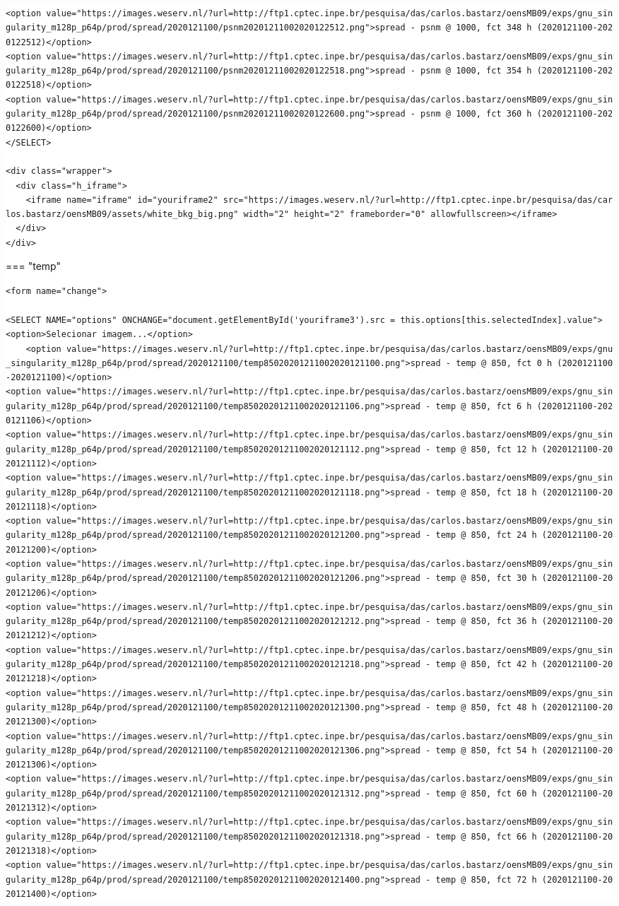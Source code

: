     <option value="https://images.weserv.nl/?url=http://ftp1.cptec.inpe.br/pesquisa/das/carlos.bastarz/oensMB09/exps/gnu_singularity_m128p_p64p/prod/spread/2020121100/psnm20201211002020122512.png">spread - psnm @ 1000, fct 348 h (2020121100-2020122512)</option>
    <option value="https://images.weserv.nl/?url=http://ftp1.cptec.inpe.br/pesquisa/das/carlos.bastarz/oensMB09/exps/gnu_singularity_m128p_p64p/prod/spread/2020121100/psnm20201211002020122518.png">spread - psnm @ 1000, fct 354 h (2020121100-2020122518)</option>
    <option value="https://images.weserv.nl/?url=http://ftp1.cptec.inpe.br/pesquisa/das/carlos.bastarz/oensMB09/exps/gnu_singularity_m128p_p64p/prod/spread/2020121100/psnm20201211002020122600.png">spread - psnm @ 1000, fct 360 h (2020121100-2020122600)</option>    
    </SELECT>

    <div class="wrapper">
      <div class="h_iframe">
        <iframe name="iframe" id="youriframe2" src="https://images.weserv.nl/?url=http://ftp1.cptec.inpe.br/pesquisa/das/carlos.bastarz/oensMB09/assets/white_bkg_big.png" width="2" height="2" frameborder="0" allowfullscreen></iframe>
      </div>
    </div>
    
=== "temp"

    <form name="change">
    
    <SELECT NAME="options" ONCHANGE="document.getElementById('youriframe3').src = this.options[this.selectedIndex].value">
    <option>Selecionar imagem...</option>
        <option value="https://images.weserv.nl/?url=http://ftp1.cptec.inpe.br/pesquisa/das/carlos.bastarz/oensMB09/exps/gnu_singularity_m128p_p64p/prod/spread/2020121100/temp85020201211002020121100.png">spread - temp @ 850, fct 0 h (2020121100-2020121100)</option>
    <option value="https://images.weserv.nl/?url=http://ftp1.cptec.inpe.br/pesquisa/das/carlos.bastarz/oensMB09/exps/gnu_singularity_m128p_p64p/prod/spread/2020121100/temp85020201211002020121106.png">spread - temp @ 850, fct 6 h (2020121100-2020121106)</option>
    <option value="https://images.weserv.nl/?url=http://ftp1.cptec.inpe.br/pesquisa/das/carlos.bastarz/oensMB09/exps/gnu_singularity_m128p_p64p/prod/spread/2020121100/temp85020201211002020121112.png">spread - temp @ 850, fct 12 h (2020121100-2020121112)</option>
    <option value="https://images.weserv.nl/?url=http://ftp1.cptec.inpe.br/pesquisa/das/carlos.bastarz/oensMB09/exps/gnu_singularity_m128p_p64p/prod/spread/2020121100/temp85020201211002020121118.png">spread - temp @ 850, fct 18 h (2020121100-2020121118)</option>
    <option value="https://images.weserv.nl/?url=http://ftp1.cptec.inpe.br/pesquisa/das/carlos.bastarz/oensMB09/exps/gnu_singularity_m128p_p64p/prod/spread/2020121100/temp85020201211002020121200.png">spread - temp @ 850, fct 24 h (2020121100-2020121200)</option>
    <option value="https://images.weserv.nl/?url=http://ftp1.cptec.inpe.br/pesquisa/das/carlos.bastarz/oensMB09/exps/gnu_singularity_m128p_p64p/prod/spread/2020121100/temp85020201211002020121206.png">spread - temp @ 850, fct 30 h (2020121100-2020121206)</option>
    <option value="https://images.weserv.nl/?url=http://ftp1.cptec.inpe.br/pesquisa/das/carlos.bastarz/oensMB09/exps/gnu_singularity_m128p_p64p/prod/spread/2020121100/temp85020201211002020121212.png">spread - temp @ 850, fct 36 h (2020121100-2020121212)</option>
    <option value="https://images.weserv.nl/?url=http://ftp1.cptec.inpe.br/pesquisa/das/carlos.bastarz/oensMB09/exps/gnu_singularity_m128p_p64p/prod/spread/2020121100/temp85020201211002020121218.png">spread - temp @ 850, fct 42 h (2020121100-2020121218)</option>
    <option value="https://images.weserv.nl/?url=http://ftp1.cptec.inpe.br/pesquisa/das/carlos.bastarz/oensMB09/exps/gnu_singularity_m128p_p64p/prod/spread/2020121100/temp85020201211002020121300.png">spread - temp @ 850, fct 48 h (2020121100-2020121300)</option>
    <option value="https://images.weserv.nl/?url=http://ftp1.cptec.inpe.br/pesquisa/das/carlos.bastarz/oensMB09/exps/gnu_singularity_m128p_p64p/prod/spread/2020121100/temp85020201211002020121306.png">spread - temp @ 850, fct 54 h (2020121100-2020121306)</option>
    <option value="https://images.weserv.nl/?url=http://ftp1.cptec.inpe.br/pesquisa/das/carlos.bastarz/oensMB09/exps/gnu_singularity_m128p_p64p/prod/spread/2020121100/temp85020201211002020121312.png">spread - temp @ 850, fct 60 h (2020121100-2020121312)</option>
    <option value="https://images.weserv.nl/?url=http://ftp1.cptec.inpe.br/pesquisa/das/carlos.bastarz/oensMB09/exps/gnu_singularity_m128p_p64p/prod/spread/2020121100/temp85020201211002020121318.png">spread - temp @ 850, fct 66 h (2020121100-2020121318)</option>
    <option value="https://images.weserv.nl/?url=http://ftp1.cptec.inpe.br/pesquisa/das/carlos.bastarz/oensMB09/exps/gnu_singularity_m128p_p64p/prod/spread/2020121100/temp85020201211002020121400.png">spread - temp @ 850, fct 72 h (2020121100-2020121400)</option>